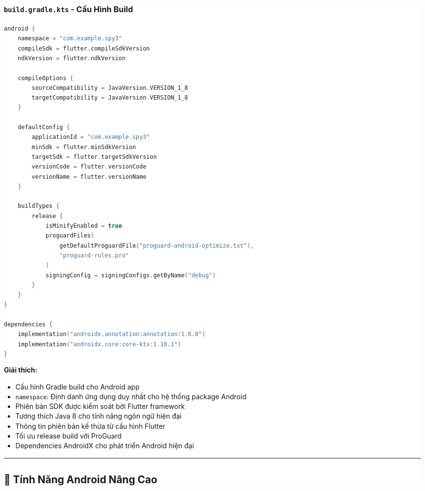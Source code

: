 
### `build.gradle.kts` - Cấu Hình Build

```kotlin
android {
    namespace = "com.example.spy3"
    compileSdk = flutter.compileSdkVersion
    ndkVersion = flutter.ndkVersion

    compileOptions {
        sourceCompatibility = JavaVersion.VERSION_1_8
        targetCompatibility = JavaVersion.VERSION_1_8
    }

    defaultConfig {
        applicationId = "com.example.spy3"
        minSdk = flutter.minSdkVersion
        targetSdk = flutter.targetSdkVersion
        versionCode = flutter.versionCode
        versionName = flutter.versionName
    }

    buildTypes {
        release {
            isMinifyEnabled = true
            proguardFiles(
                getDefaultProguardFile("proguard-android-optimize.txt"),
                "proguard-rules.pro"
            )
            signingConfig = signingConfigs.getByName("debug")
        }
    }
}

dependencies {
    implementation("androidx.annotation:annotation:1.6.0")
    implementation("androidx.core:core-ktx:1.10.1")
}
```
**Giải thích:**
- Cấu hình Gradle build cho Android app
- `namespace`: Định danh ứng dụng duy nhất cho hệ thống package Android
- Phiên bản SDK được kiểm soát bởi Flutter framework
- Tương thích Java 8 cho tính năng ngôn ngữ hiện đại
- Thông tin phiên bản kế thừa từ cấu hình Flutter
- Tối ưu release build với ProGuard
- Dependencies AndroidX cho phát triển Android hiện đại

---

## 🔧 Tính Năng Android Nâng Cao
